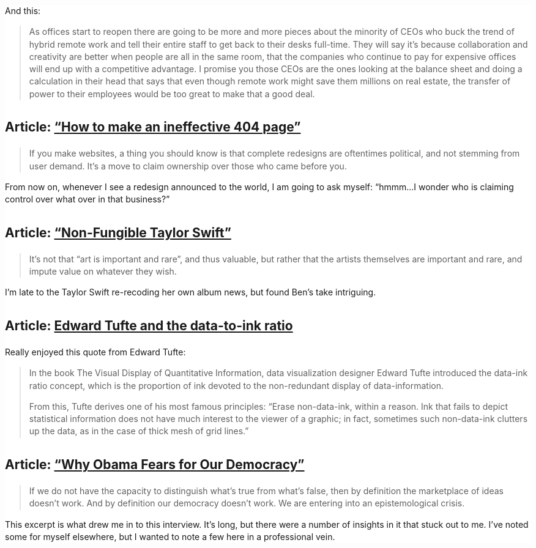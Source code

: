 And this:

> As offices start to reopen there are going to be more and more pieces about the minority of CEOs who buck the trend of hybrid remote work and tell their entire staff to get back to their desks full-time. They will say it’s because collaboration and creativity are better when people are all in the same room, that the companies who continue to pay for expensive offices will end up with a competitive advantage. I promise you those CEOs are the ones looking at the balance sheet and doing a calculation in their head that says that even though remote work might save them millions on real estate, the transfer of power to their employees would be too great to make that a good deal.

## Article: [“How to make an ineffective 404 page”](https://ericwbailey.design/writing/how-to-make-an-ineffective-404-page/)

> If you make websites, a thing you should know is that complete redesigns are oftentimes political, and not stemming from user demand. It’s a move to claim ownership over those who came before you.

From now on, whenever I see a redesign announced to the world, I am going to ask myself: “hmmm...I wonder who is claiming control over what over in that business?”

## Article: [“Non-Fungible Taylor Swift”](https://stratechery.com/2021/non-fungible-taylor-swift/)

> It’s not that “art is important and rare”, and thus valuable, but rather that the artists themselves are important and rare, and impute value on whatever they wish.

I’m late to the Taylor Swift re-recoding her own album news, but  found Ben’s take intriguing.

## Article: [Edward Tufte and the data-to-ink ratio](https://stasaki.com/designer-as-writer/8/)

Really enjoyed this quote from Edward Tufte:

> In the book The Visual Display of Quantitative Information, data visualization designer Edward Tufte introduced the data-ink ratio concept, which is the proportion of ink devoted to the non-redundant display of data-information.
> 
> From this, Tufte derives one of his most famous principles: “Erase non-data-ink, within a reason. Ink that fails to depict statistical information does not have much interest to the viewer of a graphic; in fact, sometimes such non-data-ink clutters up the data, as in the case of thick mesh of grid lines.”

## Article: [“Why Obama Fears for Our Democracy”](https://www.theatlantic.com/ideas/archive/2020/11/why-obama-fears-for-our-democracy/617087/)

> If we do not have the capacity to distinguish what’s true from what’s false, then by definition the marketplace of ideas doesn’t work. And by definition our democracy doesn’t work. We are entering into an epistemological crisis.

This excerpt is what drew me in to this interview. It’s long, but there were a number of insights in it that stuck out to me. I’ve noted some for myself elsewhere, but I wanted to note a few here in a professional vein.
